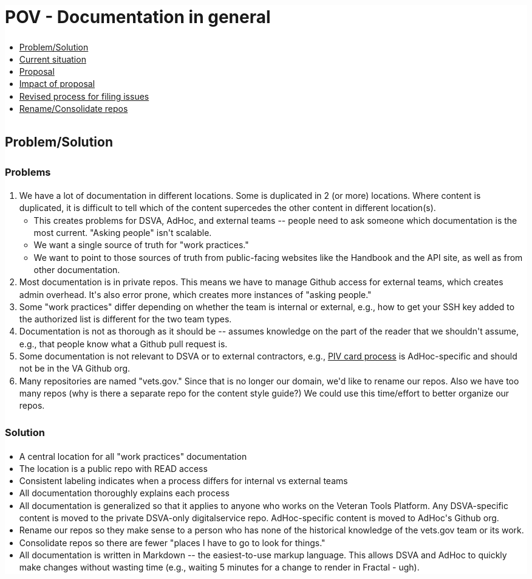 # POV - Documentation in general

* [Problem/Solution](documentation-general.md#problemsolution)
* [Current situation](documentation-general.md#current-situation---see-image)
* [Proposal](documentation-general.md#proposal---see-image)
* [Impact of proposal](documentation-general.md#impact-of-proposal)
* [Revised process for filing issues](documentation-general.md#revised-process-for-filing-issues)
* [Rename/Consolidate repos](documentation-general.md#renameconsolidate-repos)

## Problem/Solution

### Problems

1. We have a lot of documentation in different locations. Some is duplicated in 2 \(or more\) locations. Where content is duplicated, it is difficult to tell which of the content supercedes the other content in different location\(s\).
   * This creates problems for DSVA, AdHoc, and external teams -- people need to ask someone which documentation is the most current. "Asking people" isn't scalable.
   * We want a single source of truth for "work practices."
   * We want to point to those sources of truth from public-facing websites like the Handbook and the API site, as well as from other documentation.
2. Most documentation is in private repos. This means we have to manage Github access for external teams, which creates admin overhead. It's also error prone, which creates more instances of "asking people."
3. Some "work practices" differ depending on whether the team is internal or external, e.g., how to get your SSH key added to the authorized list is different for the two team types.
4. Documentation is not as thorough as it should be -- assumes knowledge on the part of the reader that we shouldn't assume, e.g., that people know what a Github pull request is.
5. Some documentation is not relevant to DSVA or to external contractors, e.g., [PIV card process](documentation-general.md) is AdHoc-specific and should not be in the VA Github org.
6. Many repositories are named "vets.gov." Since that is no longer our domain, we'd like to rename our repos. Also we have too many repos \(why is there a separate repo for the content style guide?\) We could use this time/effort to better organize our repos.

### Solution

* A central location for all "work practices" documentation
* The location is a public repo with READ access
* Consistent labeling indicates when a process differs for internal vs external teams
* All documentation thoroughly explains each process
* All documentation is generalized so that it applies to anyone who works on the Veteran Tools Platform. Any DSVA-specific content is moved to the private DSVA-only digitalservice repo. AdHoc-specific content is moved to AdHoc's Github org.
* Rename our repos so they make sense to a person who has none of the historical knowledge of the vets.gov team or its work.
* Consolidate repos so there are fewer "places I have to go to look for things."
* All documentation is written in Markdown -- the easiest-to-use markup language. This allows DSVA and AdHoc to quickly make changes without wasting time \(e.g., waiting 5 minutes for a change to render in Fractal - ugh\).
